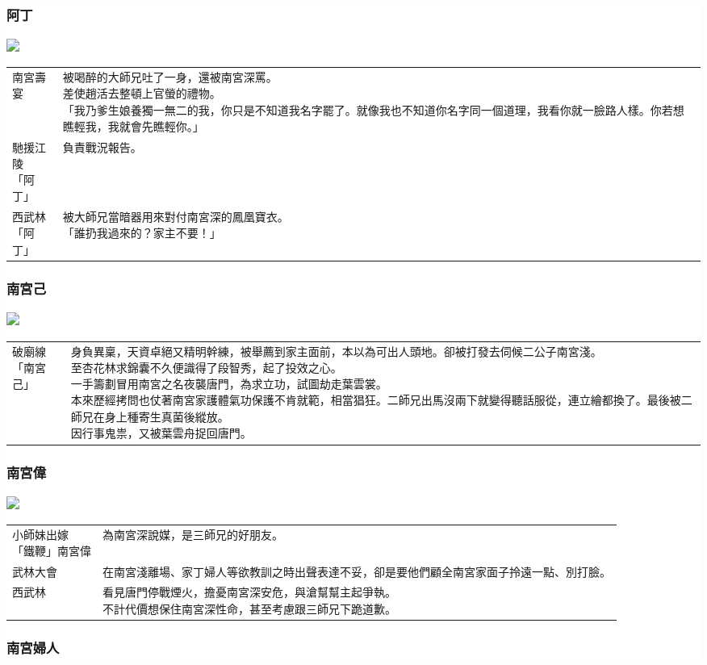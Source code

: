 ### 阿丁
<img src="/images/mobs/nan-gong-family/trainee2_normal.webp" style="width:200px;" />
<table>
    <tr>
        <td>南宮壽宴</td>
        <td>被喝醉的大師兄吐了一身，還被南宮深罵。<br>差使趙活去整頓上官螢的禮物。<br>「我乃爹生娘養獨一無二的我，你只是不知道我名字罷了。就像我也不知道你名字同一個道理，我看你就一臉路人樣。你若想瞧輕我，我就會先瞧輕你。」</td>
    </tr>
    <tr>
        <td>馳援江陵<br>「阿丁」</td>
        <td>負責戰況報告。</td>
    </tr>
    <tr>
        <td>西武林<br>「阿丁」</td>
        <td>被大師兄當暗器用來對付南宮深的鳳凰寶衣。<br>「誰扔我過來的？家主不要！」</td>
    </tr>
</table>

### 南宮己

<img src="/images/mobs/nan-gong-family/trainee4_normal.webp" style="width:200px;" />
<table>
    <tr>
        <td>破廟線<br>「南宮己」</td>
        <td>身負異稟，天資卓絕又精明幹練，被舉薦到家主面前，本以為可出人頭地。卻被打發去伺候二公子南宮淺。<br>至杏花林求錦囊不久便識得了段智秀，起了投效之心。<br>一手籌劃冒用南宮之名夜襲唐門，為求立功，試圖劫走葉雲裳。<br>本來歷經拷問也仗著南宮家護體氣功保護不肯就範，相當猖狂。二師兄出馬沒兩下就變得聽話服從，連立繪都換了。最後被二師兄在身上種寄生真菌後縱放。<br>因行事鬼祟，又被葉雲舟捉回唐門。</td>
    </tr>
</table>

### 南宮偉

<img src="/images/mobs/nan-gong-family/oldman_normal.webp" style="width:200px;" />
<table>
    <tr>
        <td>小師妹出嫁<br>「鐵鞭」南宮偉</td>
        <td>為南宮深說媒，是三師兄的好朋友。</td>
    </tr>
    <tr>
        <td>武林大會</td>
        <td>在南宮淺離場、家丁婦人等欲教訓之時出聲表達不妥，卻是要他們顧全南宮家面子拎遠一點、別打臉。</td>
    </tr>
    <tr>
        <td>西武林</td>
        <td>看見唐門停戰煙火，擔憂南宮深安危，與滄幫幫主起爭執。<br>不計代價想保住南宮深性命，甚至考慮跟三師兄下跪道歉。</td>
    </tr>
</table>

### 南宮婦人
